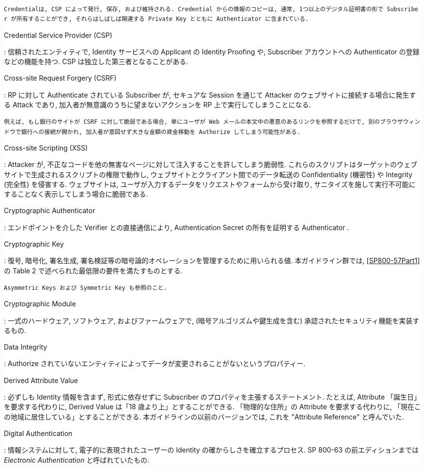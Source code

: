

    Credentialは, CSP によって発行, 保存, および維持される. Credential からの情報のコピーは, 通常, 1つ以上のデジタル証明書の形で Subscriber が所有することができ, それらはしばしば関連する Private Key とともに Authenticator に含まれている. 

Credential Service Provider (CSP)


: 信頼されたエンティティで, Identity サービスへの Applicant の Identity Proofing や, Subscriber アカウントへの Authenticator の登録などの機能を持つ. CSP は独立した第三者となることがある.

Cross-site Request Forgery (CSRF)


: RP に対して Authenticate されている Subscriber が, セキュアな Session を通じて Attacker のウェブサイトに接続する場合に発生する Attack であり, 加入者が無意識のうちに望まないアクションを RP 上で実行してしまうことになる.



    例えば, もし銀行のサイトが CSRF に対して脆弱である場合, 単にユーザが Web メールの本文中の悪意のあるリンクを参照するだけで, 別のブラウザウィンドウで銀行への接続が開かれ, 加入者が意図せず大きな金額の資金移動を Authorize してしまう可能性がある.

Cross-site Scripting (XSS)


: Attacker が, 不正なコードを他の無害なページに対して注入することを許してしまう脆弱性. これらのスクリプトはターゲットのウェブサイトで生成されるスクリプトの権限で動作し, ウェブサイトとクライアント間でのデータ転送の Confidentiality (機密性) や Integrity (完全性) を侵害する. ウェブサイトは, ユーザが入力するデータをリクエストやフォームから受け取り, サニタイズを施して実行不可能にすることなく表示してしまう場合に脆弱である.

Cryptographic Authenticator


: エンドポイントを介した Verifier との直接通信により, Authentication Secret の所有を証明する Authenticator . 

Cryptographic Key


: 復号, 暗号化, 署名生成, 署名検証等の暗号論的オペレーションを管理するために用いられる値. 本ガイドライン群では, [[SP800-57Part1]](sec8_references.md#ref-SP800-57P1) の Table 2 で述べられた最低限の要件を満たすものとする.



    Asymmetric Keys および Symmetric Key も参照のこと.

Cryptographic Module


: 一式のハードウェア, ソフトウェア, およびファームウェアで, (暗号アルゴリズムや鍵生成を含む) 承認されたセキュリティ機能を実装するもの.

Data Integrity


: Authorize されていないエンティティによってデータが変更されることがないというプロパティー.

Derived Attribute Value


: 必ずしも Identity 情報を含まず, 形式に依存せずに Subscriber のプロパティを主張するステートメント. たとえば, Attribute 「誕生日」を要求する代わりに, Derived Value は「18 歳より上」とすることができる. 「物理的な住所」の Attribute を要求する代わりに, 「現在この地域に居住している」とすることができる. 本ガイドラインの以前のバージョンでは, これを "Attribute Reference" と呼んでいた.

Digital Authentication


: 情報システムに対して, 電子的に表現されたユーザーの Identity の確からしさを確立するプロセス. SP 800-63 の前エディションまでは *Electronic Authentication* と呼ばれていたもの.

